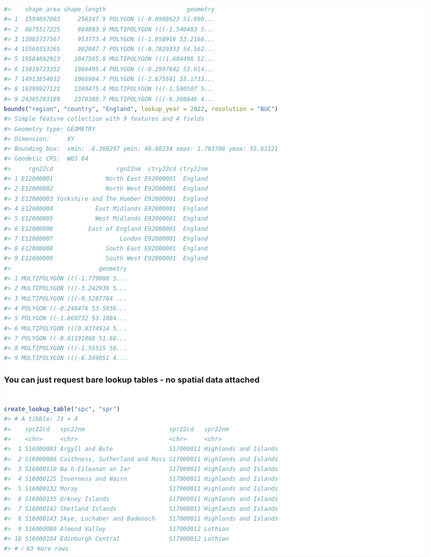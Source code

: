 ``` r
#>    shape_area shape_length                       geometry
#> 1  1594697003     256347.9 POLYGON ((-0.0968623 51.690...
#> 2  8675517225     804893.9 MULTIPOLYGON (((-1.540483 5...
#> 3 13003737567     953773.4 POLYGON ((-1.958916 53.2166...
#> 4 15560353265     982047.7 POLYGON ((-0.7829333 54.562...
#> 5 19584692923    1047595.8 MULTIPOLYGON (((1.604498 52...
#> 6 15810723352    1066495.4 POLYGON ((-0.2997642 53.614...
#> 7 14913854032    1066984.7 POLYGON ((-2.675591 55.1733...
#> 8 19399927121    1389475.4 MULTIPOLYGON (((-1.590507 5...
#> 9 24385283189    2378388.7 MULTIPOLYGON (((-6.398846 4...
bounds("region", "country", "England", lookup_year = 2022, resolution = "BUC")
#> Simple feature collection with 9 features and 4 fields
#> Geometry type: GEOMETRY
#> Dimension:     XY
#> Bounding box:  xmin: -6.360297 ymin: 49.88234 xmax: 1.763706 ymax: 55.81121
#> Geodetic CRS:  WGS 84
#>     rgn22cd                  rgn22nm  ctry22cd ctry22nm
#> 1 E12000001               North East E92000001  England
#> 2 E12000002               North West E92000001  England
#> 3 E12000003 Yorkshire and The Humber E92000001  England
#> 4 E12000004            East Midlands E92000001  England
#> 5 E12000005            West Midlands E92000001  England
#> 6 E12000006          East of England E92000001  England
#> 7 E12000007                   London E92000001  England
#> 8 E12000008               South East E92000001  England
#> 9 E12000009               South West E92000001  England
#>                         geometry
#> 1 MULTIPOLYGON (((-1.779088 5...
#> 2 MULTIPOLYGON (((-3.242936 5...
#> 3 MULTIPOLYGON (((-0.5207704 ...
#> 4 POLYGON ((-0.248476 53.5936...
#> 5 POLYGON ((-1.860732 53.1884...
#> 6 MULTIPOLYGON (((0.8374914 5...
#> 7 POLYGON ((-0.01191868 51.68...
#> 8 MULTIPOLYGON (((-1.55515 50...
#> 9 MULTIPOLYGON (((-6.349051 4...
```

### You can just request bare lookup tables - no spatial data attached

``` r

create_lookup_table("spc", "spr")
#> # A tibble: 73 × 4
#>    spc22cd   spc22nm                        spr22cd   spr22nm              
#>    <chr>     <chr>                          <chr>     <chr>                
#>  1 S16000083 Argyll and Bute                S17000011 Highlands and Islands
#>  2 S16000086 Caithness, Sutherland and Ross S17000011 Highlands and Islands
#>  3 S16000110 Na h-Eileanan an Iar           S17000011 Highlands and Islands
#>  4 S16000125 Inverness and Nairn            S17000011 Highlands and Islands
#>  5 S16000132 Moray                          S17000011 Highlands and Islands
#>  6 S16000135 Orkney Islands                 S17000011 Highlands and Islands
#>  7 S16000142 Shetland Islands               S17000011 Highlands and Islands
#>  8 S16000143 Skye, Lochaber and Badenoch    S17000011 Highlands and Islands
#>  9 S16000080 Almond Valley                  S17000012 Lothian              
#> 10 S16000104 Edinburgh Central              S17000012 Lothian              
#> # ℹ 63 more rows
```
